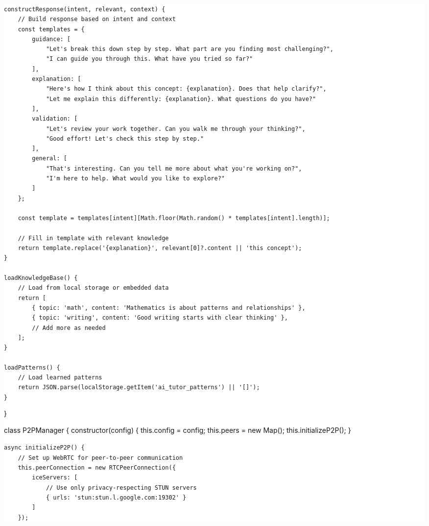     constructResponse(intent, relevant, context) {
        // Build response based on intent and context
        const templates = {
            guidance: [
                "Let's break this down step by step. What part are you finding most challenging?",
                "I can guide you through this. What have you tried so far?"
            ],
            explanation: [
                "Here's how I think about this concept: {explanation}. Does that help clarify?",
                "Let me explain this differently: {explanation}. What questions do you have?"
            ],
            validation: [
                "Let's review your work together. Can you walk me through your thinking?",
                "Good effort! Let's check this step by step."
            ],
            general: [
                "That's interesting. Can you tell me more about what you're working on?",
                "I'm here to help. What would you like to explore?"
            ]
        };
        
        const template = templates[intent][Math.floor(Math.random() * templates[intent].length)];
        
        // Fill in template with relevant knowledge
        return template.replace('{explanation}', relevant[0]?.content || 'this concept');
    }
    
    loadKnowledgeBase() {
        // Load from local storage or embedded data
        return [
            { topic: 'math', content: 'Mathematics is about patterns and relationships' },
            { topic: 'writing', content: 'Good writing starts with clear thinking' },
            // Add more as needed
        ];
    }
    
    loadPatterns() {
        // Load learned patterns
        return JSON.parse(localStorage.getItem('ai_tutor_patterns') || '[]');
    }
}

class P2PManager {
    constructor(config) {
        this.config = config;
        this.peers = new Map();
        this.initializeP2P();
    }
    
    async initializeP2P() {
        // Set up WebRTC for peer-to-peer communication
        this.peerConnection = new RTCPeerConnection({
            iceServers: [
                // Use only privacy-respecting STUN servers
                { urls: 'stun:stun.l.google.com:19302' }
            ]
        });
        